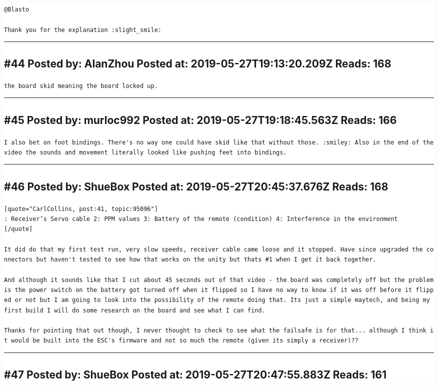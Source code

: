 ```
@Blasto

Thank you for the explanation :slight_smile:
```

---
## \#44 Posted by: AlanZhou Posted at: 2019-05-27T19:13:20.209Z Reads: 168

```
the board skid meaning the board locked up.
```

---
## \#45 Posted by: murloc992 Posted at: 2019-05-27T19:18:45.563Z Reads: 166

```
I also bet on foot bindings. There's no way one could have skid like that without those. :smiley: Also in the end of the video the sounds and movement literally looked like pushing feet into bindings.
```

---
## \#46 Posted by: ShueBox Posted at: 2019-05-27T20:45:37.676Z Reads: 168

```
[quote="CarlCollins, post:41, topic:95096"]
: Receiver’s Servo cable 2: PPM values 3: Battery of the remote (condition) 4: Interference in the environment
[/quote]

It did do that my first test run, very slow speeds, receiver cable came loose and it stopped. Have since upgraded the connectors but haven't tested to see how that works on the unity but thats #1 when I get it back together.

And although it sounds like that I cut about 45 seconds out of that video - the board was completely off but the problem is the power switch on the battery got turned off when it flipped so I have no way to know if it was off before it flipped or not but I am going to look into the possibility of the remote doing that. Its just a simple maytech, and being my first build I will do some research on the board and see what I can find.

Thanks for pointing that out though, I never thought to check to see what the failsafe is for that... although I think it would be built into the ESC's firmware and not so much the remote (given its simply a receiver)??
```

---
## \#47 Posted by: ShueBox Posted at: 2019-05-27T20:47:55.883Z Reads: 161
